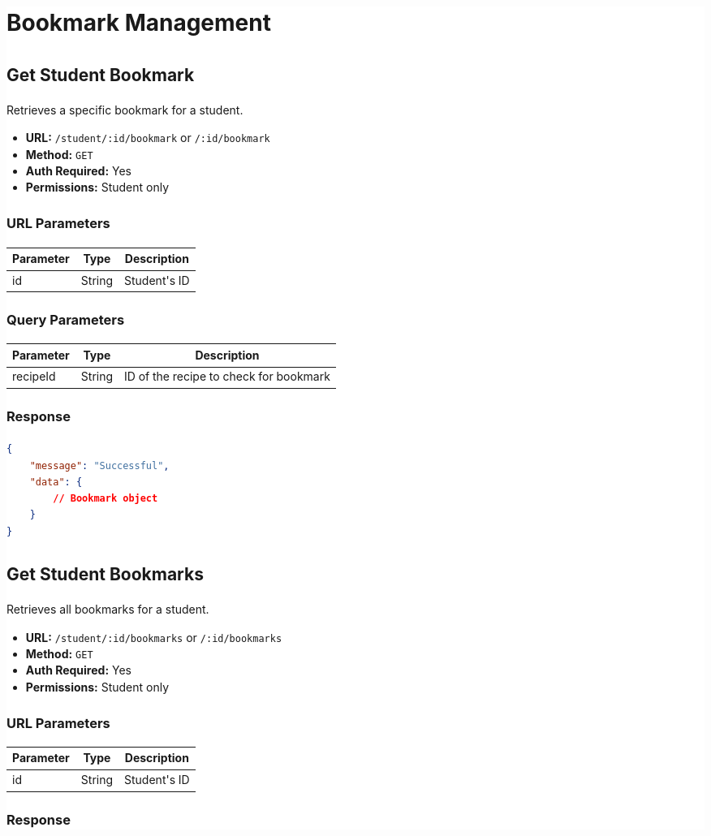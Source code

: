 # Bookmark Management

## Get Student Bookmark

Retrieves a specific bookmark for a student.

-   **URL:** `/student/:id/bookmark` or `/:id/bookmark`
-   **Method:** `GET`
-   **Auth Required:** Yes
-   **Permissions:** Student only

### URL Parameters

| Parameter | Type   | Description  |
| --------- | ------ | ------------ |
| id        | String | Student's ID |

### Query Parameters

| Parameter | Type   | Description                            |
| --------- | ------ | -------------------------------------- |
| recipeId  | String | ID of the recipe to check for bookmark |

### Response

```json
{
    "message": "Successful",
    "data": {
        // Bookmark object
    }
}
```

## Get Student Bookmarks

Retrieves all bookmarks for a student.

-   **URL:** `/student/:id/bookmarks` or `/:id/bookmarks`
-   **Method:** `GET`
-   **Auth Required:** Yes
-   **Permissions:** Student only

### URL Parameters

| Parameter | Type   | Description  |
| --------- | ------ | ------------ |
| id        | String | Student's ID |

### Response
